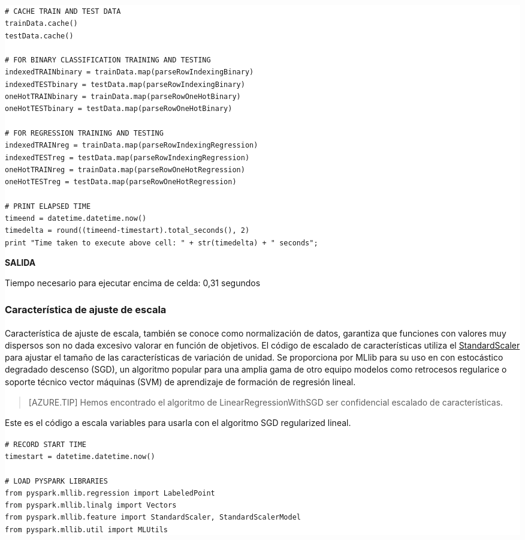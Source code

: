     # CACHE TRAIN AND TEST DATA
    trainData.cache()
    testData.cache()
    
    # FOR BINARY CLASSIFICATION TRAINING AND TESTING
    indexedTRAINbinary = trainData.map(parseRowIndexingBinary)
    indexedTESTbinary = testData.map(parseRowIndexingBinary)
    oneHotTRAINbinary = trainData.map(parseRowOneHotBinary)
    oneHotTESTbinary = testData.map(parseRowOneHotBinary)
    
    # FOR REGRESSION TRAINING AND TESTING
    indexedTRAINreg = trainData.map(parseRowIndexingRegression)
    indexedTESTreg = testData.map(parseRowIndexingRegression)
    oneHotTRAINreg = trainData.map(parseRowOneHotRegression)
    oneHotTESTreg = testData.map(parseRowOneHotRegression)
    
    # PRINT ELAPSED TIME
    timeend = datetime.datetime.now()
    timedelta = round((timeend-timestart).total_seconds(), 2) 
    print "Time taken to execute above cell: " + str(timedelta) + " seconds"; 

**SALIDA**

Tiempo necesario para ejecutar encima de celda: 0,31 segundos


### <a name="feature-scaling"></a>Característica de ajuste de escala

Característica de ajuste de escala, también se conoce como normalización de datos, garantiza que funciones con valores muy dispersos son no dada excesivo valorar en función de objetivos. El código de escalado de características utiliza el [StandardScaler](https://spark.apache.org/docs/latest/api/python/pyspark.mllib.html#pyspark.mllib.feature.StandardScaler) para ajustar el tamaño de las características de variación de unidad. Se proporciona por MLlib para su uso en con estocástico degradado descenso (SGD), un algoritmo popular para una amplia gama de otro equipo modelos como retrocesos regularice o soporte técnico vector máquinas (SVM) de aprendizaje de formación de regresión lineal.   

>[AZURE.TIP] Hemos encontrado el algoritmo de LinearRegressionWithSGD ser confidencial escalado de características.   

Este es el código a escala variables para usarla con el algoritmo SGD regularized lineal.

    # RECORD START TIME
    timestart = datetime.datetime.now()
    
    # LOAD PYSPARK LIBRARIES
    from pyspark.mllib.regression import LabeledPoint
    from pyspark.mllib.linalg import Vectors
    from pyspark.mllib.feature import StandardScaler, StandardScalerModel
    from pyspark.mllib.util import MLUtils
    